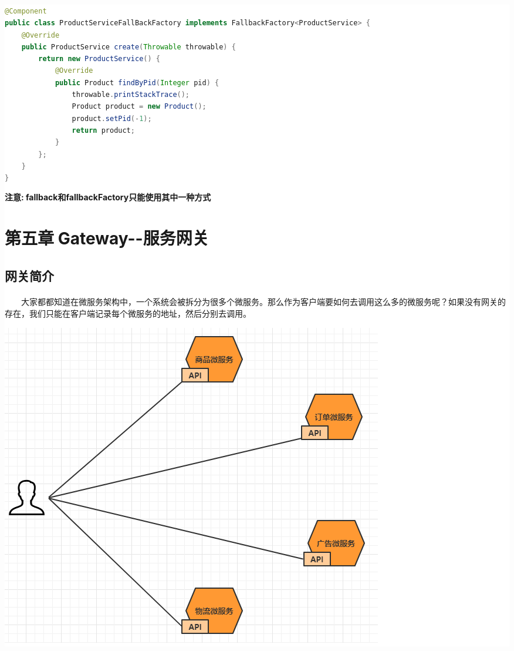 ~~~java
@Component
public class ProductServiceFallBackFactory implements FallbackFactory<ProductService> {
    @Override
    public ProductService create(Throwable throwable) {
        return new ProductService() {
            @Override
            public Product findByPid(Integer pid) {
                throwable.printStackTrace();
                Product product = new Product();
                product.setPid(-1);
                return product;
            }
        };
    }
}
~~~

**注意: fallback和fallbackFactory只能使用其中一种方式**

# 第五章 Gateway--服务网关

## 网关简介

　　大家都都知道在微服务架构中，一个系统会被拆分为很多个微服务。那么作为客户端要如何去调用这么多的微服务呢？如果没有网关的存在，我们只能在客户端记录每个微服务的地址，然后分别去调用。

![1574756053507](assets/1574756053507.png)
